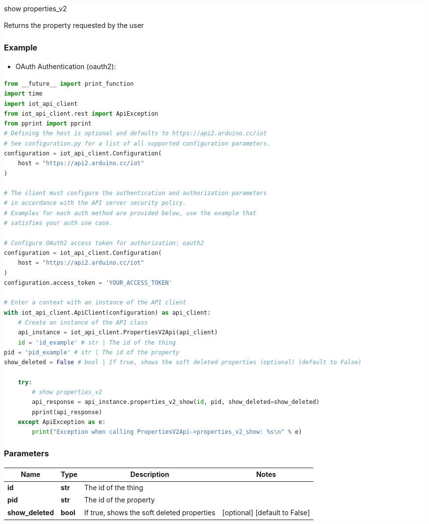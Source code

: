 show properties_v2

Returns the property requested by the user

### Example

* OAuth Authentication (oauth2):
```python
from __future__ import print_function
import time
import iot_api_client
from iot_api_client.rest import ApiException
from pprint import pprint
# Defining the host is optional and defaults to https://api2.arduino.cc/iot
# See configuration.py for a list of all supported configuration parameters.
configuration = iot_api_client.Configuration(
    host = "https://api2.arduino.cc/iot"
)

# The client must configure the authentication and authorization parameters
# in accordance with the API server security policy.
# Examples for each auth method are provided below, use the example that
# satisfies your auth use case.

# Configure OAuth2 access token for authorization: oauth2
configuration = iot_api_client.Configuration(
    host = "https://api2.arduino.cc/iot"
)
configuration.access_token = 'YOUR_ACCESS_TOKEN'

# Enter a context with an instance of the API client
with iot_api_client.ApiClient(configuration) as api_client:
    # Create an instance of the API class
    api_instance = iot_api_client.PropertiesV2Api(api_client)
    id = 'id_example' # str | The id of the thing
pid = 'pid_example' # str | The id of the property
show_deleted = False # bool | If true, shows the soft deleted properties (optional) (default to False)

    try:
        # show properties_v2
        api_response = api_instance.properties_v2_show(id, pid, show_deleted=show_deleted)
        pprint(api_response)
    except ApiException as e:
        print("Exception when calling PropertiesV2Api->properties_v2_show: %s\n" % e)
```

### Parameters

Name | Type | Description  | Notes
------------- | ------------- | ------------- | -------------
 **id** | **str**| The id of the thing | 
 **pid** | **str**| The id of the property | 
 **show_deleted** | **bool**| If true, shows the soft deleted properties | [optional] [default to False]
